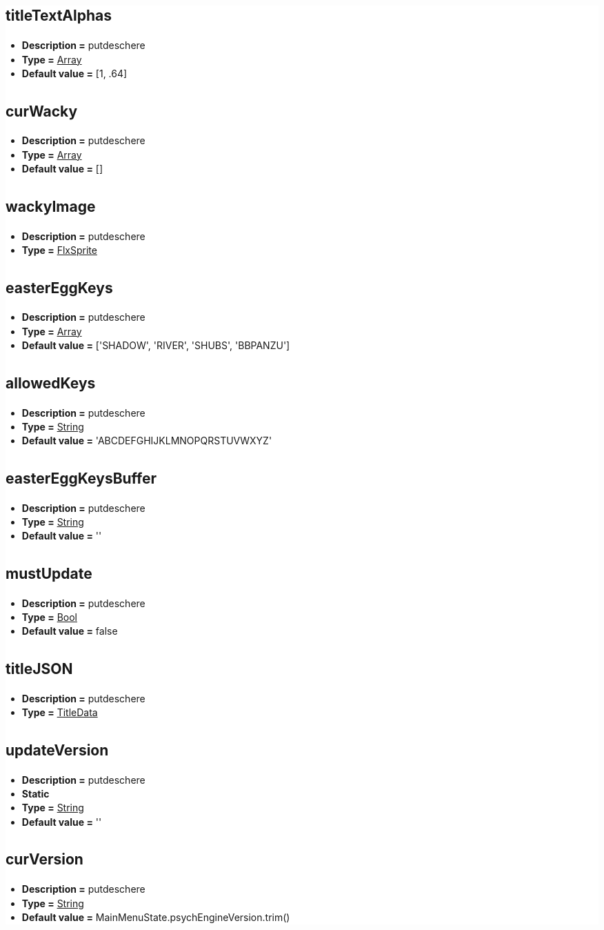## titleTextAlphas
* **Description =** putdeschere
* **Type =** [Array<Float>](https://api.haxeflixel.com/Array.html)
* **Default value =** [1, .64]

## curWacky
* **Description =** putdeschere
* **Type =** [Array<String>](https://api.haxeflixel.com/Array.html)
* **Default value =** []

## wackyImage
* **Description =** putdeschere
* **Type =** [FlxSprite](https://api.haxeflixel.com/flixel/FlxSprite.html)

## easterEggKeys
* **Description =** putdeschere
* **Type =** [Array<String>](https://api.haxeflixel.com/Array.html)
* **Default value =** ['SHADOW', 'RIVER', 'SHUBS', 'BBPANZU']

## allowedKeys
* **Description =** putdeschere
* **Type =** [String](https://api.haxeflixel.com/String.html)
* **Default value =** 'ABCDEFGHIJKLMNOPQRSTUVWXYZ'

## easterEggKeysBuffer
* **Description =** putdeschere
* **Type =** [String](https://api.haxeflixel.com/String.html)
* **Default value =** ''

## mustUpdate
* **Description =** putdeschere
* **Type =** [Bool](https://api.haxeflixel.com/Bool.html)
* **Default value =** false

## titleJSON
* **Description =** putdeschere
* **Type =** [TitleData](https://api.haxeflixel.com/TitleData.html)

## updateVersion
* **Description =** putdeschere
* **Static**
* **Type =** [String](https://api.haxeflixel.com/String.html)
* **Default value =** ''

## curVersion
* **Description =** putdeschere
* **Type =** [String](https://api.haxeflixel.com/String.html)
* **Default value =** MainMenuState.psychEngineVersion.trim()
